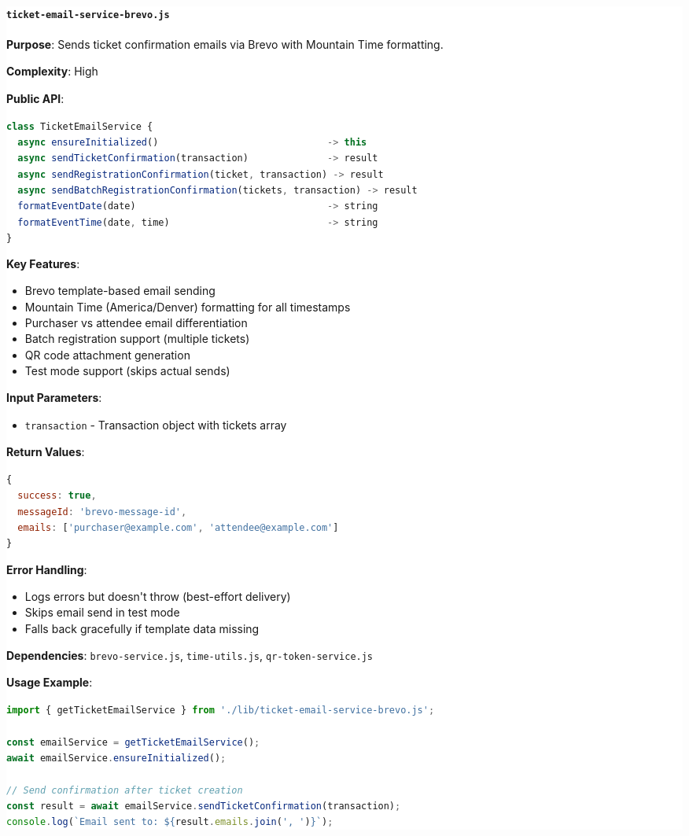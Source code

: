 
#### `ticket-email-service-brevo.js`

**Purpose**: Sends ticket confirmation emails via Brevo with Mountain Time formatting.

**Complexity**: High

**Public API**:

```javascript
class TicketEmailService {
  async ensureInitialized()                              -> this
  async sendTicketConfirmation(transaction)              -> result
  async sendRegistrationConfirmation(ticket, transaction) -> result
  async sendBatchRegistrationConfirmation(tickets, transaction) -> result
  formatEventDate(date)                                  -> string
  formatEventTime(date, time)                            -> string
}
```

**Key Features**:

- Brevo template-based email sending
- Mountain Time (America/Denver) formatting for all timestamps
- Purchaser vs attendee email differentiation
- Batch registration support (multiple tickets)
- QR code attachment generation
- Test mode support (skips actual sends)

**Input Parameters**:

- `transaction` - Transaction object with tickets array

**Return Values**:

```javascript
{
  success: true,
  messageId: 'brevo-message-id',
  emails: ['purchaser@example.com', 'attendee@example.com']
}
```

**Error Handling**:

- Logs errors but doesn't throw (best-effort delivery)
- Skips email send in test mode
- Falls back gracefully if template data missing

**Dependencies**: `brevo-service.js`, `time-utils.js`, `qr-token-service.js`

**Usage Example**:

```javascript
import { getTicketEmailService } from './lib/ticket-email-service-brevo.js';

const emailService = getTicketEmailService();
await emailService.ensureInitialized();

// Send confirmation after ticket creation
const result = await emailService.sendTicketConfirmation(transaction);
console.log(`Email sent to: ${result.emails.join(', ')}`);
```
